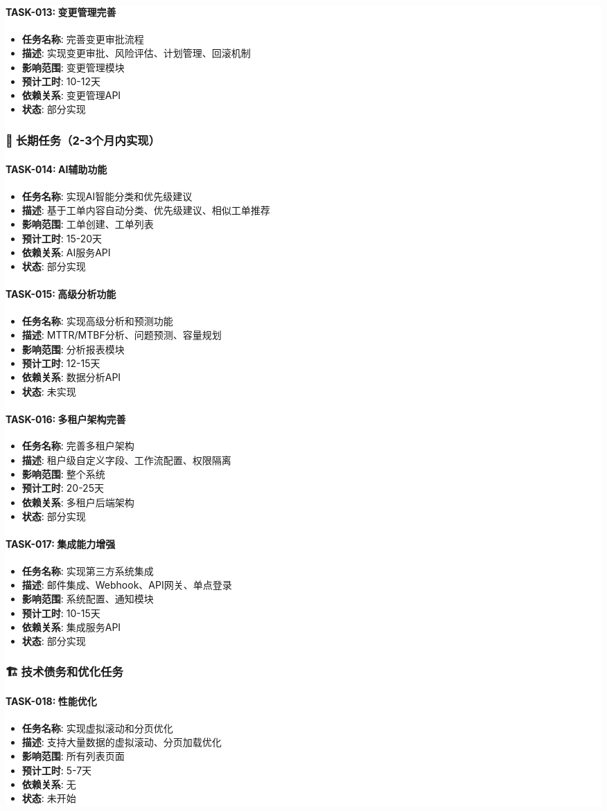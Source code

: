 #### **TASK-013: 变更管理完善**

- **任务名称**: 完善变更审批流程
- **描述**: 实现变更审批、风险评估、计划管理、回滚机制
- **影响范围**: 变更管理模块
- **预计工时**: 10-12天
- **依赖关系**: 变更管理API
- **状态**: 部分实现

### 🎯 **长期任务（2-3个月内实现）**

#### **TASK-014: AI辅助功能**

- **任务名称**: 实现AI智能分类和优先级建议
- **描述**: 基于工单内容自动分类、优先级建议、相似工单推荐
- **影响范围**: 工单创建、工单列表
- **预计工时**: 15-20天
- **依赖关系**: AI服务API
- **状态**: 部分实现

#### **TASK-015: 高级分析功能**

- **任务名称**: 实现高级分析和预测功能
- **描述**: MTTR/MTBF分析、问题预测、容量规划
- **影响范围**: 分析报表模块
- **预计工时**: 12-15天
- **依赖关系**: 数据分析API
- **状态**: 未实现

#### **TASK-016: 多租户架构完善**

- **任务名称**: 完善多租户架构
- **描述**: 租户级自定义字段、工作流配置、权限隔离
- **影响范围**: 整个系统
- **预计工时**: 20-25天
- **依赖关系**: 多租户后端架构
- **状态**: 部分实现

#### **TASK-017: 集成能力增强**

- **任务名称**: 实现第三方系统集成
- **描述**: 邮件集成、Webhook、API网关、单点登录
- **影响范围**: 系统配置、通知模块
- **预计工时**: 10-15天
- **依赖关系**: 集成服务API
- **状态**: 部分实现

### 🏗️ **技术债务和优化任务**

#### **TASK-018: 性能优化**

- **任务名称**: 实现虚拟滚动和分页优化
- **描述**: 支持大量数据的虚拟滚动、分页加载优化
- **影响范围**: 所有列表页面
- **预计工时**: 5-7天
- **依赖关系**: 无
- **状态**: 未开始

